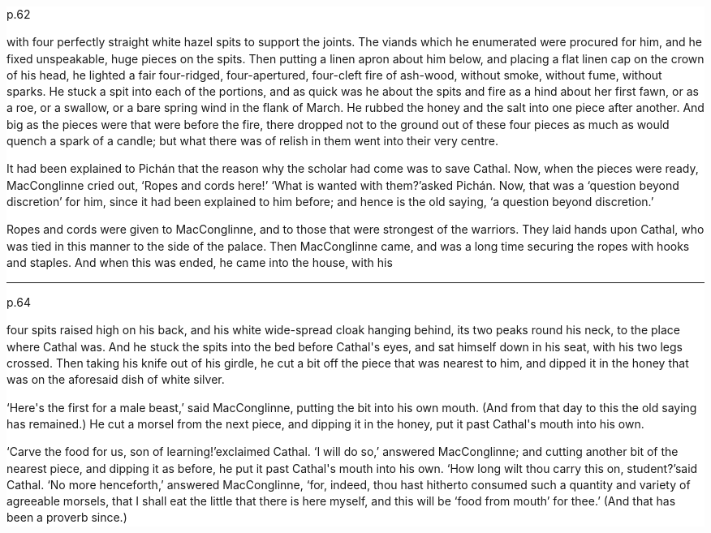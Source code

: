 p.62



with four perfectly straight white hazel spits to support the joints. The viands which he enumerated were procured 
for him, and he fixed unspeakable, huge pieces on the spits. Then putting a linen apron about him below, and placing 
a flat linen cap on the crown of his head, he lighted a fair four-ridged, four-apertured, four-cleft fire of ash-wood, 
without smoke, without fume, without sparks. He stuck a spit into each of the portions, and as quick was he about the 
spits and fire as a hind about her first fawn, or as a roe, or a swallow, or a bare spring wind in the flank of March. 
He rubbed the honey and the salt into one piece after another. And big as the pieces were that were before the fire, 
there dropped not to the ground out of these four pieces as much as would quench a spark of a candle; but what there 
was of relish in them went into their very centre.


It had been explained to Pichán that the reason why the scholar had come was to save Cathal. Now, when the 
pieces were ready, MacConglinne cried out, ‘Ropes and cords here!’
‘What is wanted with them?’asked Pichán. Now, that was a ‘question beyond discretion’ for him, since 
it had been explained to him before; and hence is the old saying, ‘a question beyond discretion.’


Ropes and cords were given to MacConglinne, and to those that were strongest of the warriors. They laid hands upon 
Cathal, who was tied in this manner to the side of the palace. Then MacConglinne came, and was a long time securing 
the ropes with hooks and staples. And when this was ended, he came into the house, with his 


---

p.64



four spits raised high on his back, and his white wide-spread cloak hanging behind, its two peaks round his neck, to 
the place where Cathal was. And he stuck the spits into the bed before Cathal's eyes, and sat himself down in his seat, 
with his two legs crossed. Then taking his knife out of his girdle, he cut a bit off the piece that was nearest to 
him, and dipped it in the honey that was on the aforesaid dish of white silver.


‘Here's the first for a male beast,’ said MacConglinne, putting the bit into his own mouth. (And from that day 
to this the old saying has remained.) He cut a morsel from the next piece, and dipping it in the honey, put it past 
Cathal's mouth into his own.


‘Carve the food for us, son of learning!’exclaimed Cathal.
‘I will do so,’ answered MacConglinne; and cutting another bit of the nearest piece, and dipping it as before, 
he put it past Cathal's mouth into his own.
‘How long wilt thou carry this on, student?’said Cathal.
‘No more henceforth,’ answered MacConglinne, ‘for, indeed, thou hast hitherto consumed such a quantity and 
variety of agreeable morsels, that I shall eat the little that there is here myself, and this will be ‘food from mouth’ 
for thee.’ (And that has been a proverb since.)
